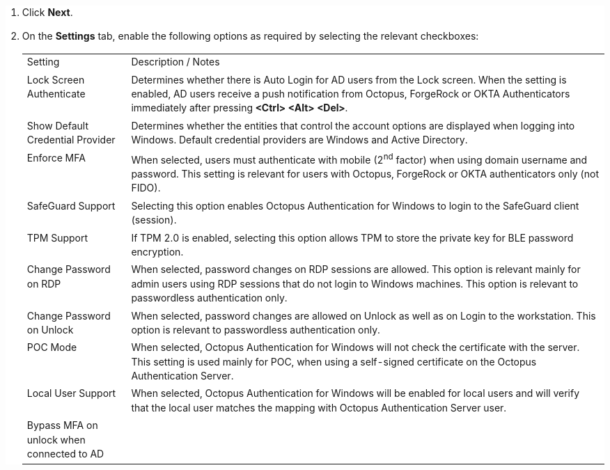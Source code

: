 1.  Click **Next**.

2.  On the **Settings** tab, enable the following options as required by selecting the relevant checkboxes:

    <table>
    <tbody>
    <tr class="odd">
    <td>Setting</td>
    <td>Description / Notes</td>
    </tr>
    <tr class="even">
    <td>Lock Screen Authenticate</td>
    <td>Determines whether there is Auto Login for AD users from the Lock screen. When the setting is enabled, AD users receive a push notification from Octopus, ForgeRock or OKTA Authenticators immediately after pressing <strong>&lt;Ctrl&gt; &lt;Alt&gt; &lt;Del&gt;</strong>.</td>
    </tr>
    <tr class="odd">
    <td>Show Default Credential Provider</td>
    <td>Determines whether the entities that control the account options are displayed when logging into Windows. Default credential providers are Windows and Active Directory.</td>
    </tr>
    <tr class="even">
    <td>Enforce MFA</td>
    <td>When selected, users must authenticate with mobile (2<sup>nd</sup> factor) when using domain username and password. This setting is relevant for users with Octopus, ForgeRock or OKTA authenticators only (not FIDO).</td>
    </tr>
    <tr class="odd">
    <td>SafeGuard Support</td>
    <td>Selecting this option enables Octopus Authentication for Windows to login to the SafeGuard client (session).</td>
    </tr>
    <tr class="even">
    <td>TPM Support</td>
    <td>If TPM 2.0 is enabled, selecting this option allows TPM to store the private key for BLE password encryption.</td>
    </tr>
    <tr class="odd">
    <td>Change Password on RDP</td>
    <td>When selected, password changes on RDP sessions are allowed. This option is relevant mainly for admin users using RDP sessions that do not login to Windows machines. This option is relevant to passwordless authentication only.</td>
    </tr>
    <tr class="even">
    <td>Change Password on Unlock</td>
    <td>When selected, password changes are allowed on Unlock as well as on Login to the workstation. This option is relevant to passwordless authentication only.</td>
    </tr>
    <tr class="odd">
    <td>POC Mode</td>
    <td>When selected, Octopus Authentication for Windows will not check the certificate with the server. This setting is used mainly for POC, when using a self-signed certificate on the Octopus Authentication Server.</td>
    </tr>
    <tr class="even">
    <td>Local User Support</td>
    <td>When selected, Octopus Authentication for Windows will be enabled for local users and will verify that the local user matches the mapping with Octopus Authentication Server user.</td>
    </tr>
    <tr class="odd">
    <td>Bypass MFA on unlock when connected to AD</td>